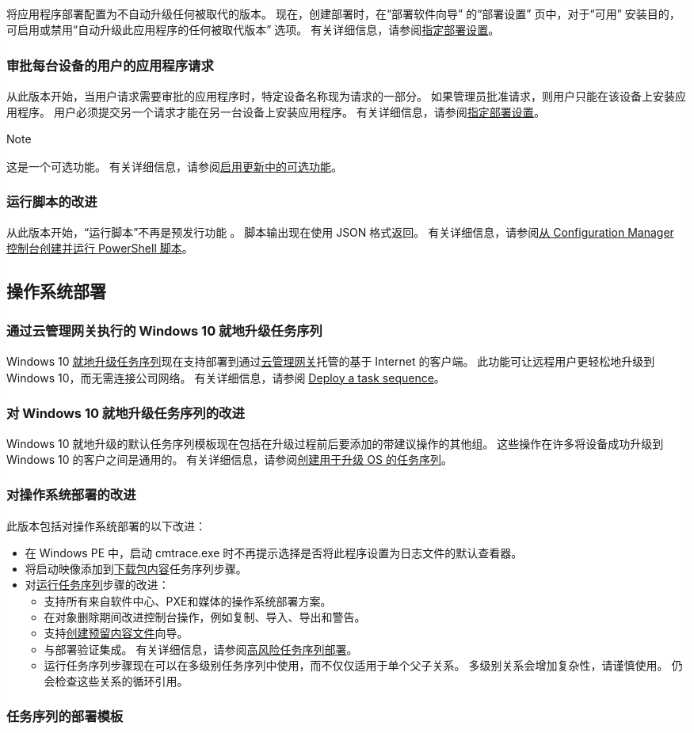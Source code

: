 将应用程序部署配置为不自动升级任何被取代的版本。 现在，创建部署时，在“部署软件向导”  的“部署设置”  页中，对于“可用”  安装目的，可启用或禁用“自动升级此应用程序的任何被取代版本”  选项。 有关详细信息，请参阅[指定部署设置](../../../apps/deploy-use/deploy-applications.md#bkmk_deploy-settings)。

### <a name="approve-application-requests-for-users-per-device"></a>审批每台设备的用户的应用程序请求

从此版本开始，当用户请求需要审批的应用程序时，特定设备名称现为请求的一部分。 如果管理员批准请求，则用户只能在该设备上安装应用程序。 用户必须提交另一个请求才能在另一台设备上安装应用程序。 有关详细信息，请参阅[指定部署设置](../../../apps/deploy-use/deploy-applications.md#bkmk_deploy-settings)。

 > [!Note]  
 > 这是一个可选功能。 有关详细信息，请参阅[启用更新中的可选功能](../../servers/manage/install-in-console-updates.md#bkmk_options)。  


### <a name="run-scripts-improvements"></a>运行脚本的改进 

 从此版本开始，“运行脚本”不再是预发行功能  。 脚本输出现在使用 JSON 格式返回。 有关详细信息，请参阅[从 Configuration Manager 控制台创建并运行 PowerShell 脚本](../../../apps/deploy-use/create-deploy-scripts.md)。


## <a name="operating-system-deployment"></a>操作系统部署

### <a name="windows-10-in-place-upgrade-task-sequence-via-cloud-management-gateway"></a>通过云管理网关执行的 Windows 10 就地升级任务序列

Windows 10 [就地升级任务序列](../../../osd/deploy-use/upgrade-windows-to-the-latest-version.md)现在支持部署到通过[云管理网关](../../clients/manage/cmg/plan-cloud-management-gateway.md)托管的基于 Internet 的客户端。 此功能可让远程用户更轻松地升级到 Windows 10，而无需连接公司网络。 有关详细信息，请参阅 [Deploy a task sequence](../../../osd/deploy-use/deploy-a-task-sequence.md)。

### <a name="improvements-to-windows-10-in-place-upgrade-task-sequence"></a>对 Windows 10 就地升级任务序列的改进

Windows 10 就地升级的默认任务序列模板现在包括在升级过程前后要添加的带建议操作的其他组。 这些操作在许多将设备成功升级到 Windows 10 的客户之间是通用的。 有关详细信息，请参阅[创建用于升级 OS 的任务序列](../../../osd/deploy-use/create-a-task-sequence-to-upgrade-an-operating-system.md#recommended-task-sequence-steps-to-prepare-for-upgrade)。

### <a name="improvements-to-operating-system-deployment"></a>对操作系统部署的改进
此版本包括对操作系统部署的以下改进：
- 在 Windows PE 中，启动 cmtrace.exe 时不再提示选择是否将此程序设置为日志文件的默认查看器。 
- 将启动映像添加到[下载包内容](../../../osd/understand/task-sequence-steps.md#BKMK_DownloadPackageContent)任务序列步骤。
- 对[运行任务序列](../../../osd/understand/task-sequence-steps.md#child-task-sequence)步骤的改进：    
  - 支持所有来自软件中心、PXE和媒体的操作系统部署方案。
  - 在对象删除期间改进控制台操作，例如复制、导入、导出和警告。
  - 支持[创建预留内容文件](../hierarchy/manage-network-bandwidth.md#BKMK_PrestagingContent)向导。
  - 与部署验证集成。 有关详细信息，请参阅[高风险任务序列部署](../../../osd/deploy-use/deploy-a-task-sequence.md)。 
  - 运行任务序列步骤现在可以在多级别任务序列中使用，而不仅仅适用于单个父子关系。 多级别关系会增加复杂性，请谨慎使用。 仍会检查这些关系的循环引用。

### <a name="deployment-templates-for-task-sequences"></a>任务序列的部署模板
